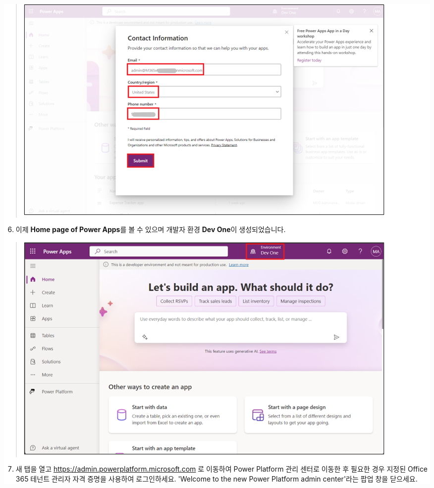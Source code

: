 > ![Screenshot](./media/image5.png)

6.  이제 **Home page of Power Apps**를 볼 수 있으며 개발자 환경 **Dev
    One**이 생성되었습니다.

> ![Screenshot](./media/image6.png)

7.  새 탭을 열고 https://admin.powerplatform.microsoft.com 로 이동하여
    Power Platform 관리 센터로 이동한 후 필요한 경우 지정된 Office 365
    테넌트 관리자 자격 증명을 사용하여 로그인하세요. 'Welcome to the new
    Power Platform admin center'라는 팝업 창을 닫으세요.
